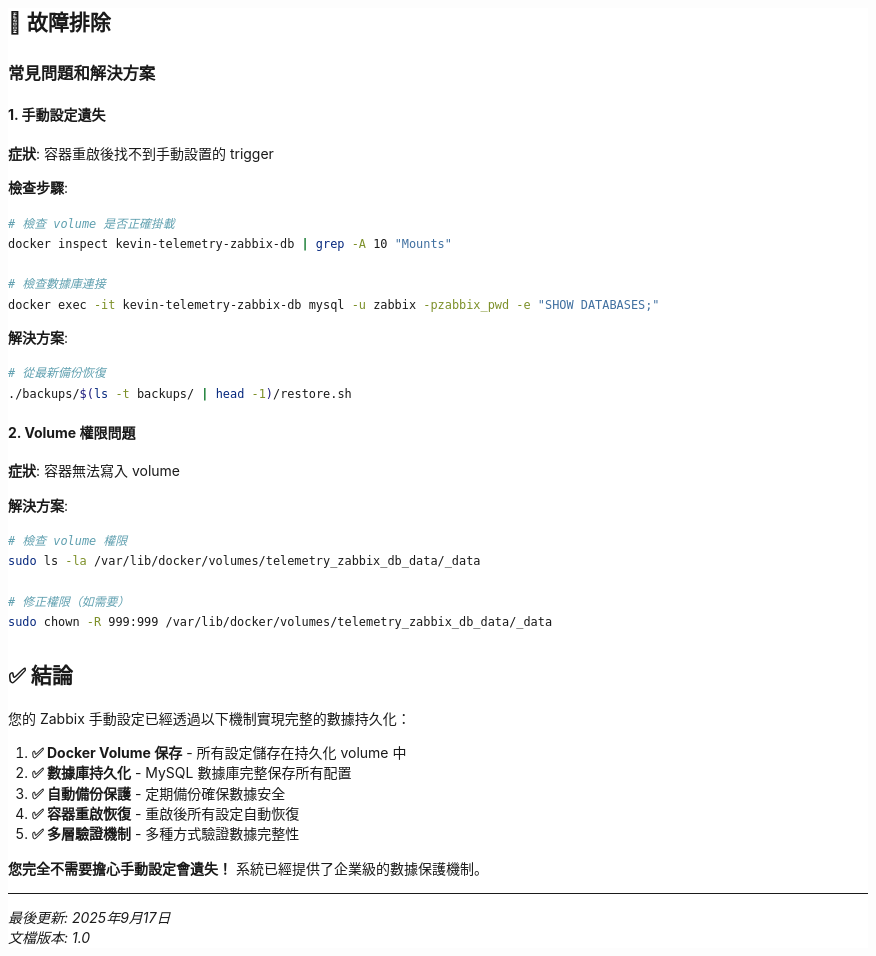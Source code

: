 ## 🔧 故障排除

### 常見問題和解決方案

#### 1. 手動設定遺失

**症狀**: 容器重啟後找不到手動設置的 trigger

**檢查步驟**:
```bash
# 檢查 volume 是否正確掛載
docker inspect kevin-telemetry-zabbix-db | grep -A 10 "Mounts"

# 檢查數據庫連接
docker exec -it kevin-telemetry-zabbix-db mysql -u zabbix -pzabbix_pwd -e "SHOW DATABASES;"
```

**解決方案**:
```bash
# 從最新備份恢復
./backups/$(ls -t backups/ | head -1)/restore.sh
```

#### 2. Volume 權限問題

**症狀**: 容器無法寫入 volume

**解決方案**:
```bash
# 檢查 volume 權限
sudo ls -la /var/lib/docker/volumes/telemetry_zabbix_db_data/_data

# 修正權限（如需要）
sudo chown -R 999:999 /var/lib/docker/volumes/telemetry_zabbix_db_data/_data
```

## ✅ 結論

您的 Zabbix 手動設定已經透過以下機制實現完整的數據持久化：

1. **✅ Docker Volume 保存** - 所有設定儲存在持久化 volume 中
2. **✅ 數據庫持久化** - MySQL 數據庫完整保存所有配置
3. **✅ 自動備份保護** - 定期備份確保數據安全
4. **✅ 容器重啟恢復** - 重啟後所有設定自動恢復
5. **✅ 多層驗證機制** - 多種方式驗證數據完整性

**您完全不需要擔心手動設定會遺失！** 系統已經提供了企業級的數據保護機制。

---

*最後更新: 2025年9月17日*  
*文檔版本: 1.0*
